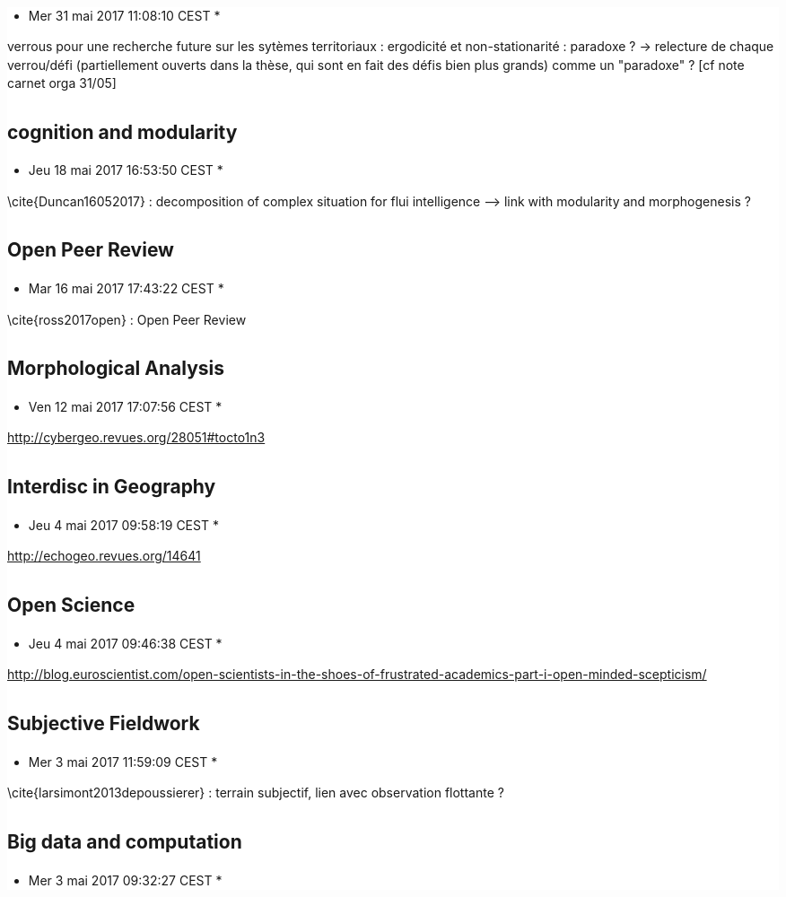 * Mer 31 mai 2017 11:08:10 CEST * 

verrous pour une recherche future sur les sytèmes territoriaux : ergodicité et non-stationarité : paradoxe ? -> relecture de chaque verrou/défi (partiellement ouverts dans la thèse, qui sont en fait des défis bien plus grands) comme un "paradoxe" ? [cf note carnet orga 31/05]


## cognition and modularity

* Jeu 18 mai 2017 16:53:50 CEST * 

\cite{Duncan16052017} : decomposition of complex situation for flui intelligence --> link with modularity and morphogenesis ?




## Open Peer Review

* Mar 16 mai 2017 17:43:22 CEST * 

\cite{ross2017open} : Open Peer Review


## Morphological Analysis

* Ven 12 mai 2017 17:07:56 CEST * 

http://cybergeo.revues.org/28051#tocto1n3

## Interdisc in Geography

* Jeu  4 mai 2017 09:58:19 CEST * 

http://echogeo.revues.org/14641


## Open Science

* Jeu  4 mai 2017 09:46:38 CEST * 

http://blog.euroscientist.com/open-scientists-in-the-shoes-of-frustrated-academics-part-i-open-minded-scepticism/



## Subjective Fieldwork

* Mer  3 mai 2017 11:59:09 CEST * 

\cite{larsimont2013depoussierer} : terrain subjectif, lien avec observation flottante ?



## Big data and computation

* Mer  3 mai 2017 09:32:27 CEST * 
